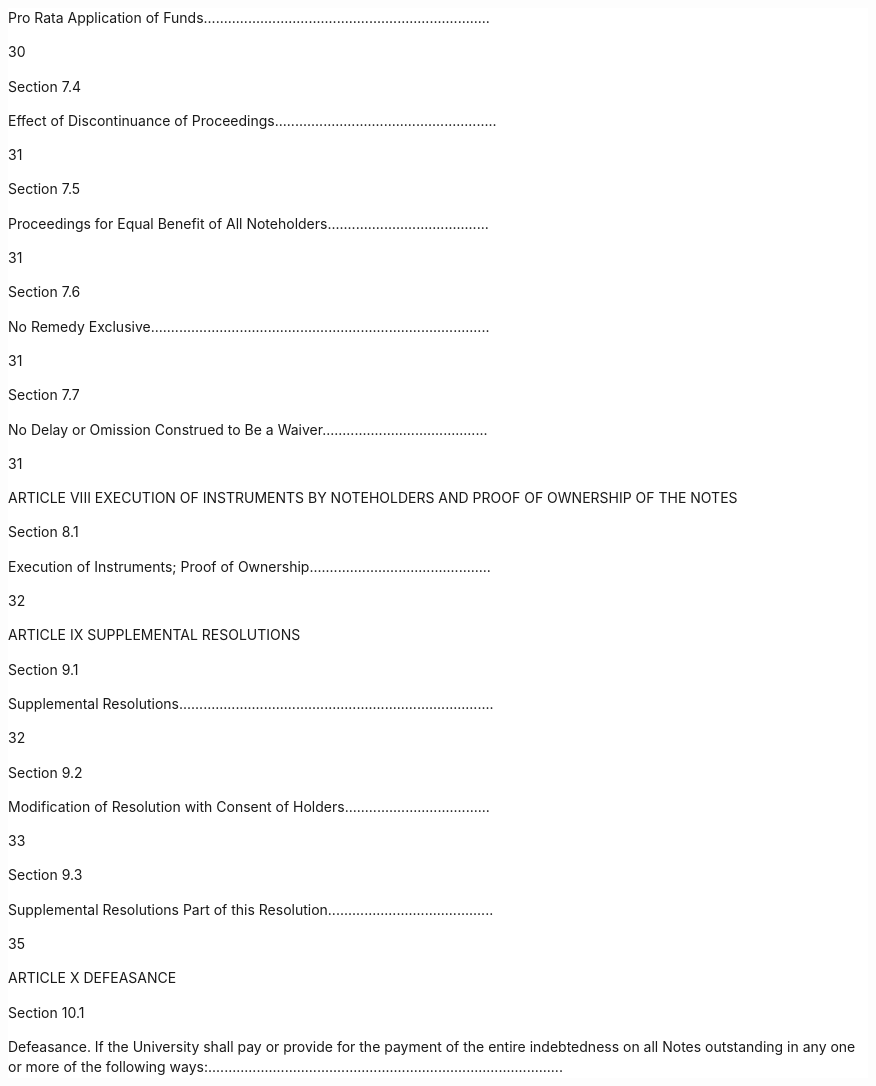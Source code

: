 Pro Rata Application of Funds.......................................................................

30

Section 7.4

Effect of Discontinuance of Proceedings.......................................................

31

Section 7.5

Proceedings for Equal Benefit of All Noteholders........................................

31

Section 7.6

No Remedy Exclusive....................................................................................

31

Section 7.7

No Delay or Omission Construed to Be a Waiver.........................................

31

ARTICLE VIII EXECUTION OF INSTRUMENTS BY NOTEHOLDERS AND PROOF OF OWNERSHIP OF THE NOTES

Section 8.1

Execution of Instruments; Proof of Ownership.............................................

32

ARTICLE IX SUPPLEMENTAL RESOLUTIONS

Section 9.1

Supplemental Resolutions..............................................................................

32

Section 9.2

Modification of Resolution with Consent of Holders....................................

33

Section 9.3

Supplemental Resolutions Part of this Resolution.........................................

35

ARTICLE X DEFEASANCE

Section 10.1

Defeasance. If the University shall pay or provide for the payment of the entire indebtedness on all Notes outstanding in any one or more of the following ways:........................................................................................
